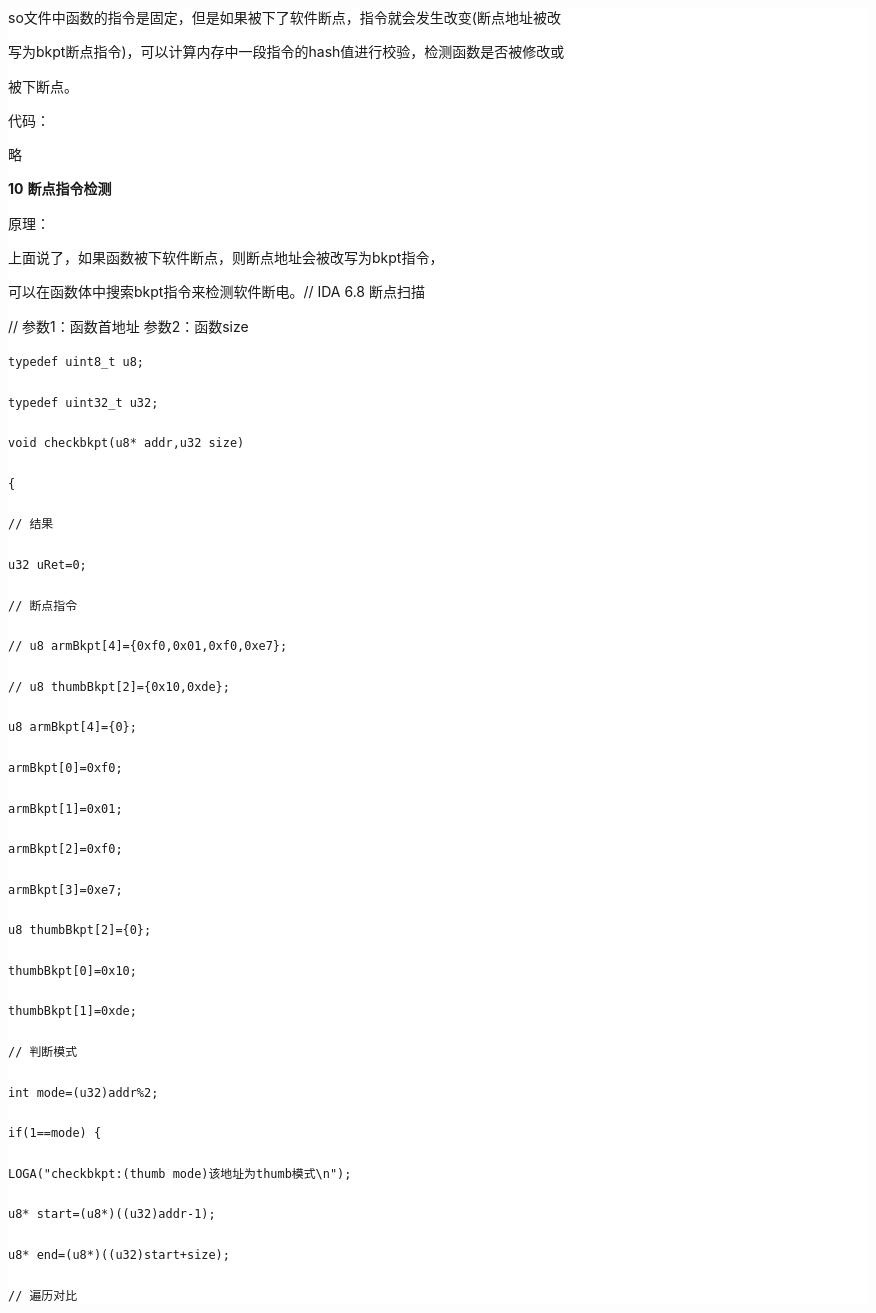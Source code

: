 so文件中函数的指令是固定，但是如果被下了软件断点，指令就会发生改变(断点地址被改 

写为bkpt断点指令)，可以计算内存中一段指令的hash值进行校验，检测函数是否被修改或 

被下断点。 

代码： 

略

**10** **断点指令检测** 

原理： 

上面说了，如果函数被下软件断点，则断点地址会被改写为bkpt指令， 

可以在函数体中搜索bkpt指令来检测软件断电。// IDA 6.8 断点扫描 

// 参数1：函数首地址 参数2：函数size 

```
typedef uint8_t u8; 

typedef uint32_t u32; 

void checkbkpt(u8* addr,u32 size) 

{ 

// 结果 

u32 uRet=0; 

// 断点指令 

// u8 armBkpt[4]={0xf0,0x01,0xf0,0xe7}; 

// u8 thumbBkpt[2]={0x10,0xde}; 

u8 armBkpt[4]={0}; 

armBkpt[0]=0xf0; 

armBkpt[1]=0x01; 

armBkpt[2]=0xf0; 

armBkpt[3]=0xe7; 

u8 thumbBkpt[2]={0}; 

thumbBkpt[0]=0x10; 

thumbBkpt[1]=0xde; 

// 判断模式 

int mode=(u32)addr%2; 

if(1==mode) { 

LOGA("checkbkpt:(thumb mode)该地址为thumb模式\n"); 

u8* start=(u8*)((u32)addr-1); 

u8* end=(u8*)((u32)start+size); 

// 遍历对比 
```